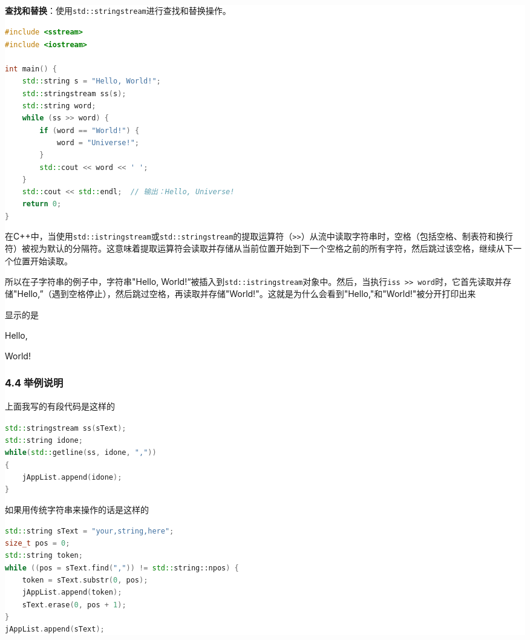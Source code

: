 **查找和替换**：使用`std::stringstream`进行查找和替换操作。

```cpp
#include <sstream>
#include <iostream>

int main() {
    std::string s = "Hello, World!";
    std::stringstream ss(s);
    std::string word;
    while (ss >> word) {
        if (word == "World!") {
            word = "Universe!";
        }
        std::cout << word << ' ';
    }
    std::cout << std::endl;  // 输出：Hello, Universe!
    return 0;
}
```

在C++中，当使用`std::istringstream`或`std::stringstream`的提取运算符（`>>`）从流中读取字符串时，空格（包括空格、制表符和换行符）被视为默认的分隔符。这意味着提取运算符会读取并存储从当前位置开始到下一个空格之前的所有字符，然后跳过该空格，继续从下一个位置开始读取。

所以在子字符串的例子中，字符串"Hello, World!“被插入到`std::istringstream`对象中。然后，当执行`iss >> word`时，它首先读取并存储"Hello,”（遇到空格停止），然后跳过空格，再读取并存储"World!"。这就是为什么会看到"Hello,"和"World!"被分开打印出来

显示的是

Hello,

World!

### 4.4 举例说明

上面我写的有段代码是这样的

```cpp
std::stringstream ss(sText);
std::string idone;
while(std::getline(ss, idone, ","))
{
    jAppList.append(idone);
} 
```

如果用传统字符串来操作的话是这样的

```cpp
std::string sText = "your,string,here";
size_t pos = 0;
std::string token;
while ((pos = sText.find(",")) != std::string::npos) {
    token = sText.substr(0, pos);
    jAppList.append(token);
    sText.erase(0, pos + 1);
}
jAppList.append(sText); 
```
